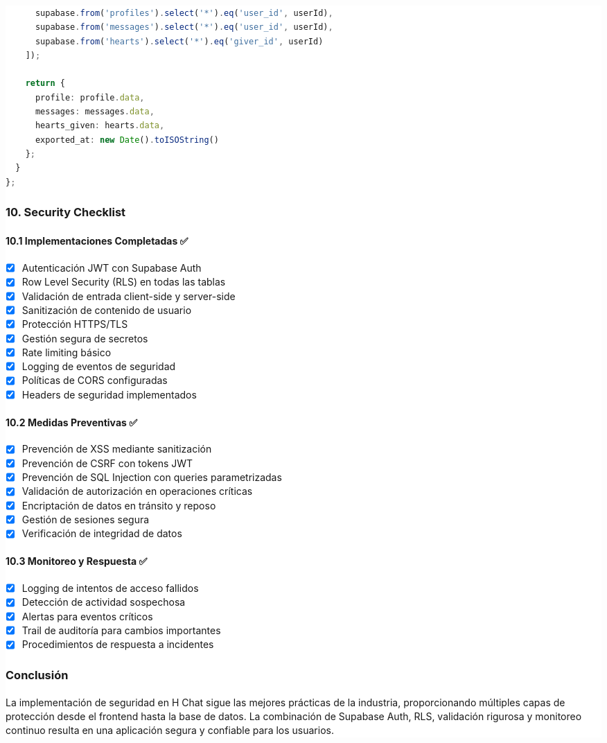```typescript
      supabase.from('profiles').select('*').eq('user_id', userId),
      supabase.from('messages').select('*').eq('user_id', userId),
      supabase.from('hearts').select('*').eq('giver_id', userId)
    ]);

    return {
      profile: profile.data,
      messages: messages.data,
      hearts_given: hearts.data,
      exported_at: new Date().toISOString()
    };
  }
};
```

### 10. Security Checklist

#### 10.1 Implementaciones Completadas ✅
- [x] Autenticación JWT con Supabase Auth
- [x] Row Level Security (RLS) en todas las tablas
- [x] Validación de entrada client-side y server-side
- [x] Sanitización de contenido de usuario
- [x] Protección HTTPS/TLS
- [x] Gestión segura de secretos
- [x] Rate limiting básico
- [x] Logging de eventos de seguridad
- [x] Políticas de CORS configuradas
- [x] Headers de seguridad implementados

#### 10.2 Medidas Preventivas ✅
- [x] Prevención de XSS mediante sanitización
- [x] Prevención de CSRF con tokens JWT
- [x] Prevención de SQL Injection con queries parametrizadas
- [x] Validación de autorización en operaciones críticas
- [x] Encriptación de datos en tránsito y reposo
- [x] Gestión de sesiones segura
- [x] Verificación de integridad de datos

#### 10.3 Monitoreo y Respuesta ✅
- [x] Logging de intentos de acceso fallidos
- [x] Detección de actividad sospechosa
- [x] Alertas para eventos críticos
- [x] Trail de auditoría para cambios importantes
- [x] Procedimientos de respuesta a incidentes

### Conclusión
La implementación de seguridad en H Chat sigue las mejores prácticas de la industria, proporcionando múltiples capas de protección desde el frontend hasta la base de datos. La combinación de Supabase Auth, RLS, validación rigurosa y monitoreo continuo resulta en una aplicación segura y confiable para los usuarios.